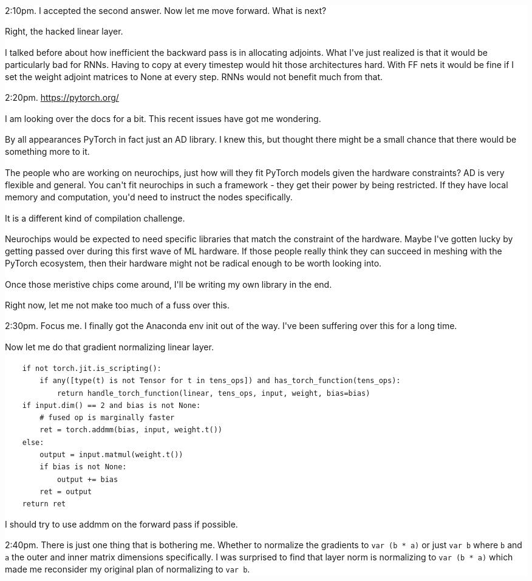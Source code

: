 2:10pm. I accepted the second answer. Now let me move forward. What is next?

Right, the hacked linear layer.

I talked before about how inefficient the backward pass is in allocating adjoints. What I've just realized is that it would be particularly bad for RNNs. Having to copy at every timestep would hit those architectures hard. With FF nets it would be fine if I set the weight adjoint matrices to None at every step. RNNs would not benefit much from that.

2:20pm. https://pytorch.org/

I am looking over the docs for a bit. This recent issues have got me wondering.

By all appearances PyTorch in fact just an AD library. I knew this, but thought there might be a small chance that there would be something more to it.

The people who are working on neurochips, just how will they fit PyTorch models given the hardware constraints? AD is very flexible and general. You can't fit neurochips in such a framework - they get their power by being restricted. If they have local memory and computation, you'd need to instruct the nodes specifically.

It is a different kind of compilation challenge.

Neurochips would be expected to need specific libraries that match the constraint of the hardware. Maybe I've gotten lucky by getting passed over during this first wave of ML hardware. If those people really think they can succeed in meshing with the PyTorch ecosystem, then their hardware might not be radical enough to be worth looking into.

Once those meristive chips come around, I'll be writing my own library in the end.

Right now, let me not make too much of a fuss over this.

2:30pm. Focus me. I finally got the Anaconda env init out of the way. I've been suffering over this for a long time.

Now let me do that gradient normalizing linear layer.

```
    if not torch.jit.is_scripting():
        if any([type(t) is not Tensor for t in tens_ops]) and has_torch_function(tens_ops):
            return handle_torch_function(linear, tens_ops, input, weight, bias=bias)
    if input.dim() == 2 and bias is not None:
        # fused op is marginally faster
        ret = torch.addmm(bias, input, weight.t())
    else:
        output = input.matmul(weight.t())
        if bias is not None:
            output += bias
        ret = output
    return ret
```

I should try to use addmm on the forward pass if possible.

2:40pm. There is just one thing that is bothering me. Whether to normalize the gradients to `var (b * a)` or just `var b` where `b` and `a` the outer and inner matrix dimensions specifically. I was surprised to find that layer norm is normalizing to `var (b * a)` which made me reconsider my original plan of normalizing to `var b`.
